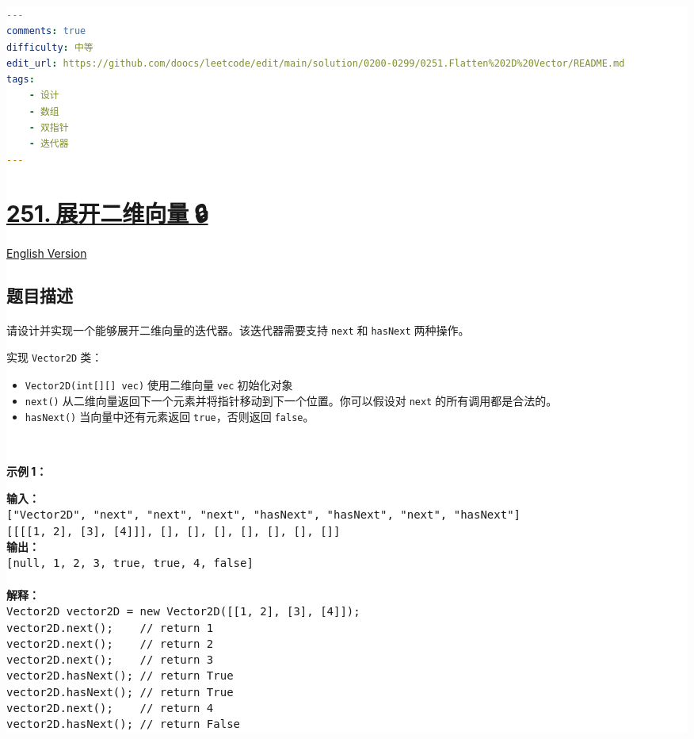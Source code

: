 ```yaml
---
comments: true
difficulty: 中等
edit_url: https://github.com/doocs/leetcode/edit/main/solution/0200-0299/0251.Flatten%202D%20Vector/README.md
tags:
    - 设计
    - 数组
    - 双指针
    - 迭代器
---
```




# [251. 展开二维向量 🔒](https://leetcode.cn/problems/flatten-2d-vector)

[English Version](/solution/0200-0299/0251.Flatten%202D%20Vector/README_EN.md)

## 题目描述



<p>请设计并实现一个能够展开二维向量的迭代器。该迭代器需要支持&nbsp;<code>next</code> 和&nbsp;<code>hasNext</code>&nbsp;两种操作。</p>

<p>实现&nbsp;<code>Vector2D</code>&nbsp;类：</p>

<ul>
	<li><code>Vector2D(int[][] vec)</code>&nbsp;使用二维向量&nbsp;<code>vec</code>&nbsp;初始化对象</li>
	<li><code>next()</code>&nbsp;从二维向量返回下一个元素并将指针移动到下一个位置。你可以假设对&nbsp;<code>next</code>&nbsp;的所有调用都是合法的。</li>
	<li><code>hasNext()</code>&nbsp;当向量中还有元素返回&nbsp;<code>true</code>，否则返回 <code>false</code>。</li>
</ul>

<p>&nbsp;</p>

<p><strong>示例 1：</strong></p>

<pre>
<strong>输入：</strong>
["Vector2D", "next", "next", "next", "hasNext", "hasNext", "next", "hasNext"]
[[[[1, 2], [3], [4]]], [], [], [], [], [], [], []]
<strong>输出：</strong>
[null, 1, 2, 3, true, true, 4, false]

<strong>解释：</strong>
Vector2D vector2D = new Vector2D([[1, 2], [3], [4]]);
vector2D.next();    // return 1
vector2D.next();    // return 2
vector2D.next();    // return 3
vector2D.hasNext(); // return True
vector2D.hasNext(); // return True
vector2D.next();    // return 4
vector2D.hasNext(); // return False
</pre>
